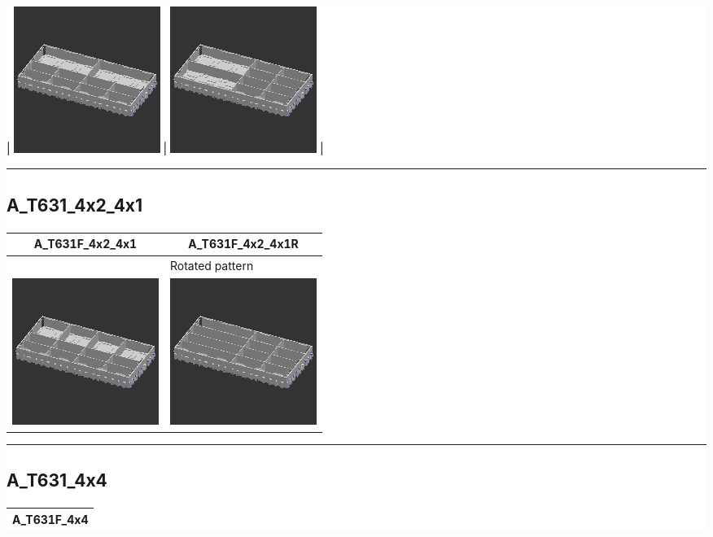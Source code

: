 | ![preview](png/A_T631F_4x2_2x1.png) | ![preview](png/A_T631F_4x2_2x1R.png) | 


---
## A_T631_4x2_4x1
| **A_T631F_4x2_4x1** | **A_T631F_4x2_4x1R** | 
| --- | --- | 
|  | Rotated pattern | 
| ![preview](png/A_T631F_4x2_4x1.png) | ![preview](png/A_T631F_4x2_4x1R.png) | 


---
## A_T631_4x4
| **A_T631F_4x4** | 
| --- | 